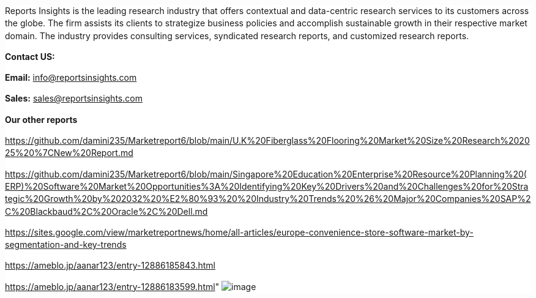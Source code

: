 Reports Insights is the leading research industry that offers contextual and data-centric research services to its customers across the globe. The firm assists its clients to strategize business policies and accomplish sustainable growth in their respective market domain. The industry provides consulting services, syndicated research reports, and customized research reports.

<strong>Contact US:</strong>

<p class=""""><b>Email:</b> <a href=mailto:info@reportsinsights.com>info@reportsinsights.com</a></p>
<p class=""""><b>Sales:</b> <a href=mailto:sales@reportsinsights.com>sales@reportsinsights.com</a></p>

<strong>Our other reports</strong>

<a href=https://github.com/damini235/Marketreport6/blob/main/U.K%20Fiberglass%20Flooring%20Market%20Size%20Research%202025%20%7CNew%20Report.md>https://github.com/damini235/Marketreport6/blob/main/U.K%20Fiberglass%20Flooring%20Market%20Size%20Research%202025%20%7CNew%20Report.md</a>

<a href=https://github.com/damini235/Marketreport6/blob/main/Singapore%20Education%20Enterprise%20Resource%20Planning%20(ERP)%20Software%20Market%20Opportunities%3A%20Identifying%20Key%20Drivers%20and%20Challenges%20for%20Strategic%20Growth%20by%202032%20%E2%80%93%20%20Industry%20Trends%20%26%20Major%20Companies%20SAP%2C%20Blackbaud%2C%20Oracle%2C%20Dell.md>https://github.com/damini235/Marketreport6/blob/main/Singapore%20Education%20Enterprise%20Resource%20Planning%20(ERP)%20Software%20Market%20Opportunities%3A%20Identifying%20Key%20Drivers%20and%20Challenges%20for%20Strategic%20Growth%20by%202032%20%E2%80%93%20%20Industry%20Trends%20%26%20Major%20Companies%20SAP%2C%20Blackbaud%2C%20Oracle%2C%20Dell.md</a>

<a href=https://sites.google.com/view/marketreportnews/home/all-articles/europe-convenience-store-software-market-by-segmentation-and-key-trends>https://sites.google.com/view/marketreportnews/home/all-articles/europe-convenience-store-software-market-by-segmentation-and-key-trends</a>

<a href=https://ameblo.jp/aanar123/entry-12886185843.html>https://ameblo.jp/aanar123/entry-12886185843.html</a>

<a href=https://ameblo.jp/aanar123/entry-12886183599.html>https://ameblo.jp/aanar123/entry-12886183599.html</a>"
![image](https://github.com/user-attachments/assets/b9c14439-759a-4166-8e55-0960479a8e6f)
